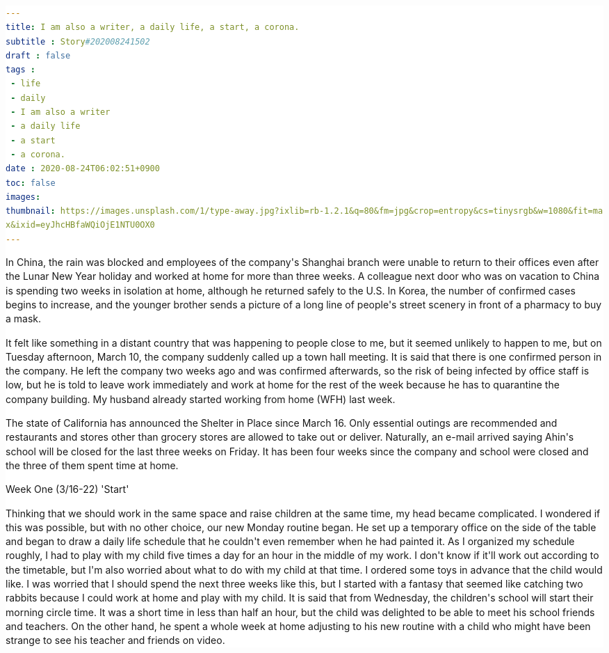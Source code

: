 ```yaml
---
title: I am also a writer, a daily life, a start, a corona.
subtitle : Story#202008241502
draft : false
tags :
 - life
 - daily
 - I am also a writer
 - a daily life
 - a start
 - a corona.
date : 2020-08-24T06:02:51+0900
toc: false
images: 
thumbnail: https://images.unsplash.com/1/type-away.jpg?ixlib=rb-1.2.1&q=80&fm=jpg&crop=entropy&cs=tinysrgb&w=1080&fit=max&ixid=eyJhcHBfaWQiOjE1NTU0OX0
---
```


In China, the rain was blocked and employees of the company's Shanghai branch were unable to return to their offices even after the Lunar New Year holiday and worked at home for more than three weeks. A colleague next door who was on vacation to China is spending two weeks in isolation at home, although he returned safely to the U.S. In Korea, the number of confirmed cases begins to increase, and the younger brother sends a picture of a long line of people's street scenery in front of a pharmacy to buy a mask.  

It felt like something in a distant country that was happening to people close to me, but it seemed unlikely to happen to me, but on Tuesday afternoon, March 10, the company suddenly called up a town hall meeting. It is said that there is one confirmed person in the company. He left the company two weeks ago and was confirmed afterwards, so the risk of being infected by office staff is low, but he is told to leave work immediately and work at home for the rest of the week because he has to quarantine the company building. My husband already started working from home (WFH) last week.  

The state of California has announced the Shelter in Place since March 16. Only essential outings are recommended and restaurants and stores other than grocery stores are allowed to take out or deliver. Naturally, an e-mail arrived saying Ahin's school will be closed for the last three weeks on Friday. It has been four weeks since the company and school were closed and the three of them spent time at home.  

Week One (3/16-22) 'Start'  

Thinking that we should work in the same space and raise children at the same time, my head became complicated. I wondered if this was possible, but with no other choice, our new Monday routine began. He set up a temporary office on the side of the table and began to draw a daily life schedule that he couldn't even remember when he had painted it. As I organized my schedule roughly, I had to play with my child five times a day for an hour in the middle of my work. I don't know if it'll work out according to the timetable, but I'm also worried about what to do with my child at that time. I ordered some toys in advance that the child would like. I was worried that I should spend the next three weeks like this, but I started with a fantasy that seemed like catching two rabbits because I could work at home and play with my child. It is said that from Wednesday, the children's school will start their morning circle time. It was a short time in less than half an hour, but the child was delighted to be able to meet his school friends and teachers. On the other hand, he spent a whole week at home adjusting to his new routine with a child who might have been strange to see his teacher and friends on video.  
